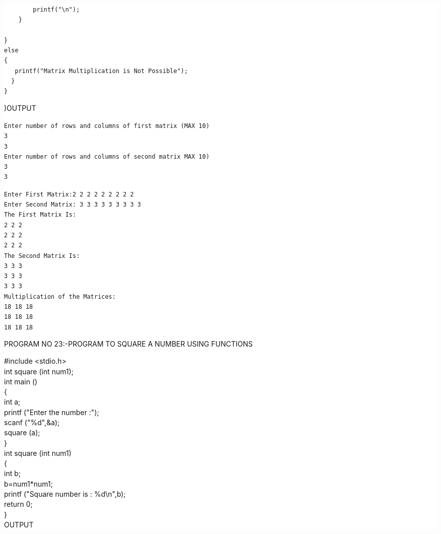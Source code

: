             printf("\n");  
        }  
 
    }   
    else  
    {  
       printf("Matrix Multiplication is Not Possible");  
      }  
    }  

)OUTPUT

`Enter number of rows and columns of first matrix (MAX 10)`  
`3`  
`3`  
`Enter number of rows and columns of second matrix MAX 10)`  
`3`  
`3`

`Enter First Matrix:2 2 2 2 2 2 2 2 2`  
`Enter Second Matrix: 3 3 3 3 3 3 3 3 3`  
`The First Matrix Is:`  
`2 2 2`  
`2 2 2`  
`2 2 2`  
`The Second Matrix Is:`  
`3 3 3`  
`3 3 3`  
`3 3 3`  
`Multiplication of the Matrices:`  
`18 18 18`  
`18 18 18`  
`18 18 18`

PROGRAM NO 23:-PROGRAM TO SQUARE A NUMBER USING FUNCTIONS

#include <stdio.h>  
int square (int num1);  
int main ()  
{  
   int a;  
    printf ("Enter the number :");  
    scanf ("%d",&a);  
    square (a);  
}  
int square (int num1)  
{  
int b;  
b=num1*num1;  
printf ("Square number is : %d\n",b);  
return 0;  
}  
OUTPUT
